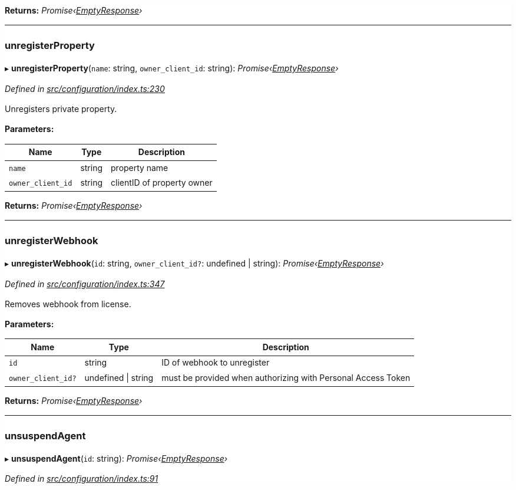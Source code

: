 **Returns:** *Promise‹[EmptyResponse](../interfaces/_src_configuration_structures_.emptyresponse.md)›*

___

###  unregisterProperty

▸ **unregisterProperty**(`name`: string, `owner_client_id`: string): *Promise‹[EmptyResponse](../interfaces/_src_configuration_structures_.emptyresponse.md)›*

*Defined in [src/configuration/index.ts:230](https://github.com/livechat/lc-sdk-js/blob/61db942/src/configuration/index.ts#L230)*

Unregisters private property.

**Parameters:**

Name | Type | Description |
------ | ------ | ------ |
`name` | string | property name |
`owner_client_id` | string | clientID of property owner  |

**Returns:** *Promise‹[EmptyResponse](../interfaces/_src_configuration_structures_.emptyresponse.md)›*

___

###  unregisterWebhook

▸ **unregisterWebhook**(`id`: string, `owner_client_id?`: undefined | string): *Promise‹[EmptyResponse](../interfaces/_src_configuration_structures_.emptyresponse.md)›*

*Defined in [src/configuration/index.ts:347](https://github.com/livechat/lc-sdk-js/blob/61db942/src/configuration/index.ts#L347)*

Removes webhook from license.

**Parameters:**

Name | Type | Description |
------ | ------ | ------ |
`id` | string | ID of webhook to unregister |
`owner_client_id?` | undefined &#124; string | must be provided when authorizing with Personal Access Token  |

**Returns:** *Promise‹[EmptyResponse](../interfaces/_src_configuration_structures_.emptyresponse.md)›*

___

###  unsuspendAgent

▸ **unsuspendAgent**(`id`: string): *Promise‹[EmptyResponse](../interfaces/_src_configuration_structures_.emptyresponse.md)›*

*Defined in [src/configuration/index.ts:91](https://github.com/livechat/lc-sdk-js/blob/61db942/src/configuration/index.ts#L91)*
